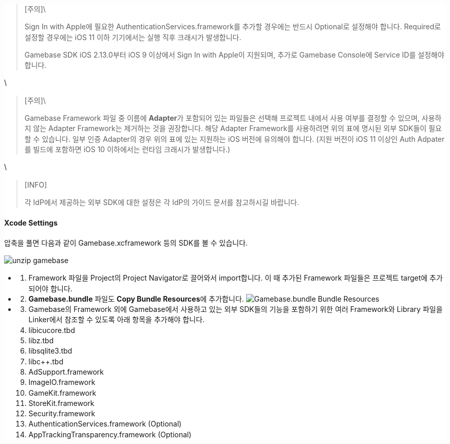 > \[주의]\
>
>
> Sign In with Apple에 필요한 AuthenticationServices.framework를 추가할 경우에는 반드시 Optional로 설정해야 합니다. Required로 설정할 경우에는 iOS 11 이하 기기에서는 실행 직후 크래시가 발생합니다.
>
> Gamebase SDK iOS 2.13.0부터 iOS 9 이상에서 Sign In with Apple이 지원되며, 추가로 Gamebase Console에 Service ID를 설정해야 합니다.

\


> \[주의]\
>
>
> Gamebase Framework 파일 중 이름에 **Adapter**가 포함되어 있는 파일들은 선택해 프로젝트 내에서 사용 여부를 결정할 수 있으며, 사용하지 않는 Adapter Framework는 제거하는 것을 권장합니다. 해당 Adapter Framework를 사용하려면 위의 표에 명시된 외부 SDK들이 필요할 수 있습니다. 일부 인증 Adapter의 경우 위의 표에 있는 지원하는 iOS 버전에 유의해야 합니다. (지원 버전이 iOS 11 이상인 Auth Adpater를 빌드에 포함하면 iOS 10 이하에서는 런타임 크래시가 발생합니다.)

\


> \[INFO]
>
> 각 IdP에서 제공하는 외부 SDK에 대한 설정은 각 IdP의 가이드 문서를 참고하시길 바랍니다.

#### Xcode Settings

압축을 풀면 다음과 같이 Gamebase.xcframework 등의 SDK를 볼 수 있습니다.

![unzip gamebase](https://static.toastoven.net/prod\_gamebase/iOSDevelopersGuide/ios-developers-guide-installation-002\_2.54.0.png)

*
  1. Framework 파일을 Project의 Project Navigator로 끌어와서 import합니다. 이 때 추가된 Framework 파일들은 프로젝트 target에 추가되어야 합니다.
*
  2. **Gamebase.bundle** 파일도 **Copy Bundle Resources**에 추가합니다. ![Gamebase.bundle Bundle Resources](https://static.toastoven.net/prod\_gamebase/iOSDevelopersGuide/ios-developers-guide-installation-003\_1.0.0.png)
*
  3. Gamebase의 Framework 외에 Gamebase에서 사용하고 있는 외부 SDK들의 기능을 포함하기 위한 여러 Framework와 Library 파일을 Linker에서 참조할 수 있도록 아래 항목을 추가해야 합니다.
  4. libicucore.tbd
  5. libz.tbd
  6. libsqlite3.tbd
  7. libc++.tbd
  8. AdSupport.framework
  9. ImageIO.framework
  10. GameKit.framework
  11. StoreKit.framework
  12. Security.framework
  13. AuthenticationServices.framework (Optional)
  14. AppTrackingTransparency.framework (Optional)

